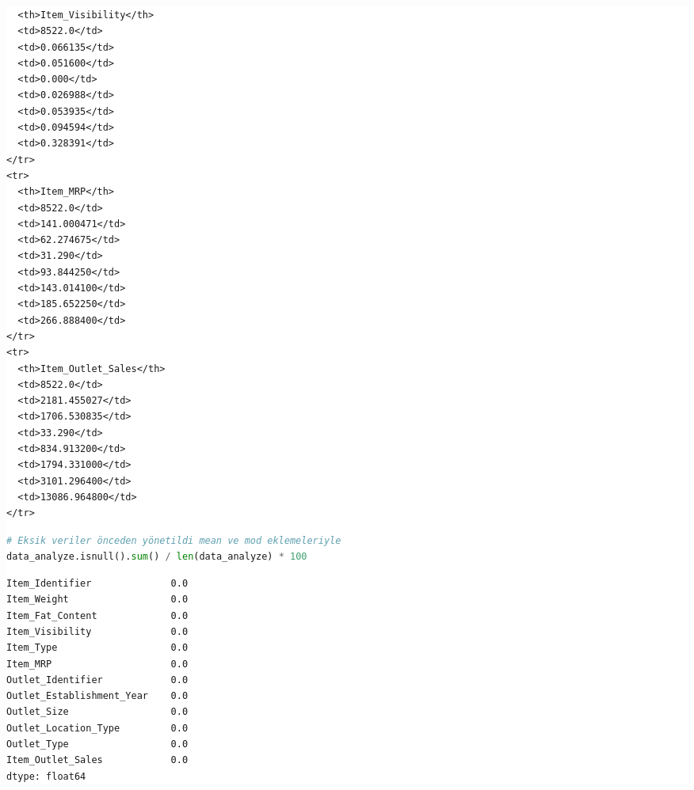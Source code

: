       <th>Item_Visibility</th>
      <td>8522.0</td>
      <td>0.066135</td>
      <td>0.051600</td>
      <td>0.000</td>
      <td>0.026988</td>
      <td>0.053935</td>
      <td>0.094594</td>
      <td>0.328391</td>
    </tr>
    <tr>
      <th>Item_MRP</th>
      <td>8522.0</td>
      <td>141.000471</td>
      <td>62.274675</td>
      <td>31.290</td>
      <td>93.844250</td>
      <td>143.014100</td>
      <td>185.652250</td>
      <td>266.888400</td>
    </tr>
    <tr>
      <th>Item_Outlet_Sales</th>
      <td>8522.0</td>
      <td>2181.455027</td>
      <td>1706.530835</td>
      <td>33.290</td>
      <td>834.913200</td>
      <td>1794.331000</td>
      <td>3101.296400</td>
      <td>13086.964800</td>
    </tr>
  </tbody>
</table>
</div>




```python
# Eksik veriler önceden yönetildi mean ve mod eklemeleriyle
data_analyze.isnull().sum() / len(data_analyze) * 100
```




    Item_Identifier              0.0
    Item_Weight                  0.0
    Item_Fat_Content             0.0
    Item_Visibility              0.0
    Item_Type                    0.0
    Item_MRP                     0.0
    Outlet_Identifier            0.0
    Outlet_Establishment_Year    0.0
    Outlet_Size                  0.0
    Outlet_Location_Type         0.0
    Outlet_Type                  0.0
    Item_Outlet_Sales            0.0
    dtype: float64
